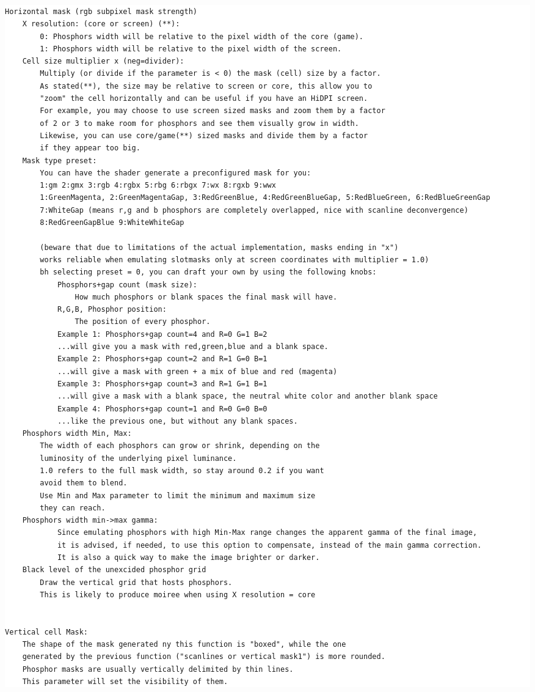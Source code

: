     
    Horizontal mask (rgb subpixel mask strength)
        X resolution: (core or screen) (**):
            0: Phosphors width will be relative to the pixel width of the core (game).
            1: Phosphors width will be relative to the pixel width of the screen.
        Cell size multiplier x (neg=divider):
            Multiply (or divide if the parameter is < 0) the mask (cell) size by a factor.
            As stated(**), the size may be relative to screen or core, this allow you to
            "zoom" the cell horizontally and can be useful if you have an HiDPI screen.
            For example, you may choose to use screen sized masks and zoom them by a factor
            of 2 or 3 to make room for phosphors and see them visually grow in width.
            Likewise, you can use core/game(**) sized masks and divide them by a factor
            if they appear too big.
        Mask type preset:
            You can have the shader generate a preconfigured mask for you:
            1:gm 2:gmx 3:rgb 4:rgbx 5:rbg 6:rbgx 7:wx 8:rgxb 9:wwx
            1:GreenMagenta, 2:GreenMagentaGap, 3:RedGreenBlue, 4:RedGreenBlueGap, 5:RedBlueGreen, 6:RedBlueGreenGap
            7:WhiteGap (means r,g and b phosphors are completely overlapped, nice with scanline deconvergence)
            8:RedGreenGapBlue 9:WhiteWhiteGap
            
            (beware that due to limitations of the actual implementation, masks ending in "x")
            works reliable when emulating slotmasks only at screen coordinates with multiplier = 1.0)
            bh selecting preset = 0, you can draft your own by using the following knobs:
                Phosphors+gap count (mask size):
                    How much phosphors or blank spaces the final mask will have.
                R,G,B, Phosphor position:
                    The position of every phosphor.
                Example 1: Phosphors+gap count=4 and R=0 G=1 B=2
                ...will give you a mask with red,green,blue and a blank space.
                Example 2: Phosphors+gap count=2 and R=1 G=0 B=1
                ...will give a mask with green + a mix of blue and red (magenta)
                Example 3: Phosphors+gap count=3 and R=1 G=1 B=1
                ...will give a mask with a blank space, the neutral white color and another blank space
                Example 4: Phosphors+gap count=1 and R=0 G=0 B=0
                ...like the previous one, but without any blank spaces.
        Phosphors width Min, Max:
            The width of each phosphors can grow or shrink, depending on the
            luminosity of the underlying pixel luminance.
            1.0 refers to the full mask width, so stay around 0.2 if you want
            avoid them to blend.
            Use Min and Max parameter to limit the minimum and maximum size
            they can reach.
        Phosphors width min->max gamma:
                Since emulating phosphors with high Min-Max range changes the apparent gamma of the final image,
                it is advised, if needed, to use this option to compensate, instead of the main gamma correction.
                It is also a quick way to make the image brighter or darker.
        Black level of the unexcided phosphor grid
            Draw the vertical grid that hosts phosphors.
            This is likely to produce moiree when using X resolution = core
            
    
    Vertical cell Mask:
        The shape of the mask generated ny this function is "boxed", while the one
        generated by the previous function ("scanlines or vertical mask1") is more rounded.
        Phosphor masks are usually vertically delimited by thin lines.
        This parameter will set the visibility of them.
